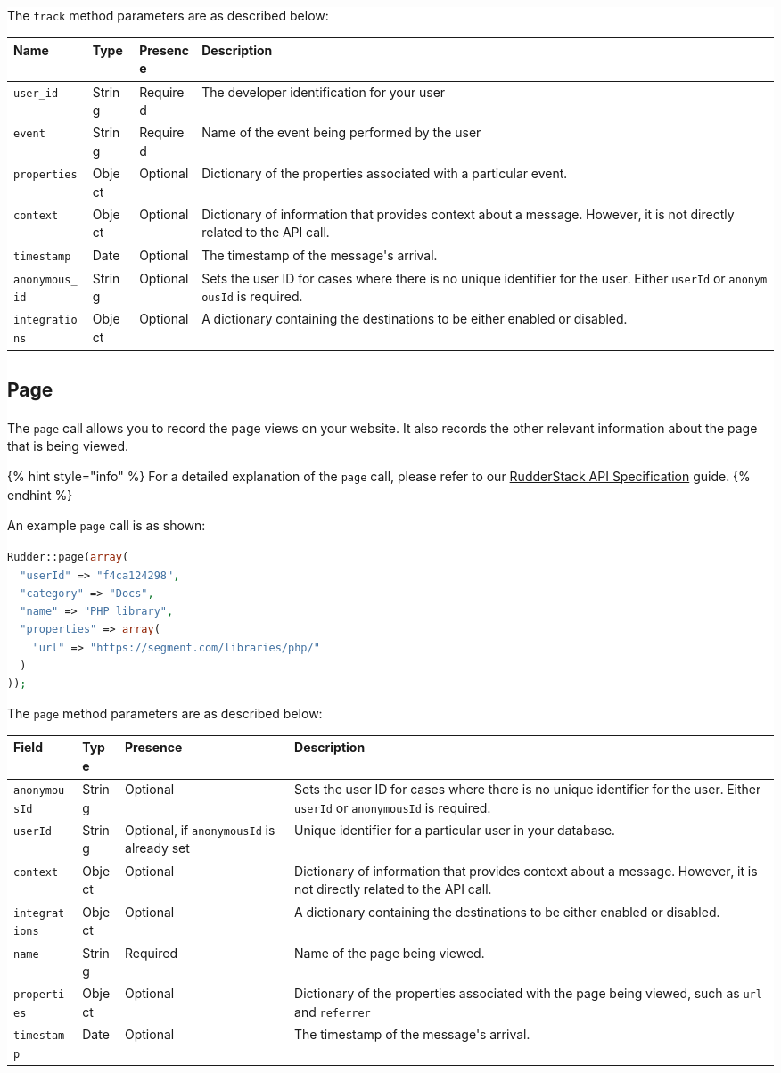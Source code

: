 The `track` method parameters are as described below:

| Name | Type | Presence | Description |
| :--- | :--- | :--- | :--- |
| `user_id` | String | Required | The developer identification for your user |
| `event` | String | Required | Name of the event being performed by the user |
| `properties` | Object | Optional | Dictionary of the properties associated with a particular event. |
| `context` | Object | Optional | Dictionary of information that provides context about a message. However, it is not directly related to the API call. |
| `timestamp` | Date | Optional | The timestamp of the message's arrival. |
| `anonymous_id` | String | Optional | Sets the user ID for cases where there is no unique identifier for the user. Either `userId` or `anonymousId` is required. |
| `integrations` | Object | Optional | A dictionary containing the destinations to be either enabled or disabled. |

## Page

The `page` call allows you to record the page views on your website. It also records the other relevant information about the page that is being viewed. 

{% hint style="info" %}
For a detailed explanation of the `page` call, please refer to our [RudderStack API Specification](https://docs.rudderstack.com/rudderstack-api-spec) guide.
{% endhint %}

An example `page` call is as shown:

```php
Rudder::page(array(
  "userId" => "f4ca124298",
  "category" => "Docs",
  "name" => "PHP library",
  "properties" => array(
    "url" => "https://segment.com/libraries/php/"
  )
));
```

The `page` method parameters are as described below:

| **Field** | **Type** | **Presence** | **Description** |
| :--- | :--- | :--- | :--- |
| `anonymousId` | String | Optional | Sets the user ID for cases where there is no unique identifier for the user. Either `userId` or `anonymousId` is required. |
| `userId` | String | Optional, if `anonymousId` is already set | Unique identifier for a particular user in your database. |
| `context` | Object | Optional | Dictionary of information that provides context about a message. However, it is not directly related to the API call. |
| `integrations` | Object | Optional | A dictionary containing the destinations to be either enabled or disabled. |
| `name` | String | Required | Name of the page being viewed. |
| `properties` | Object | Optional | Dictionary of the properties associated with the page being viewed, such as `url` and `referrer` |
| `timestamp` | Date | Optional | The timestamp of the message's arrival. |
